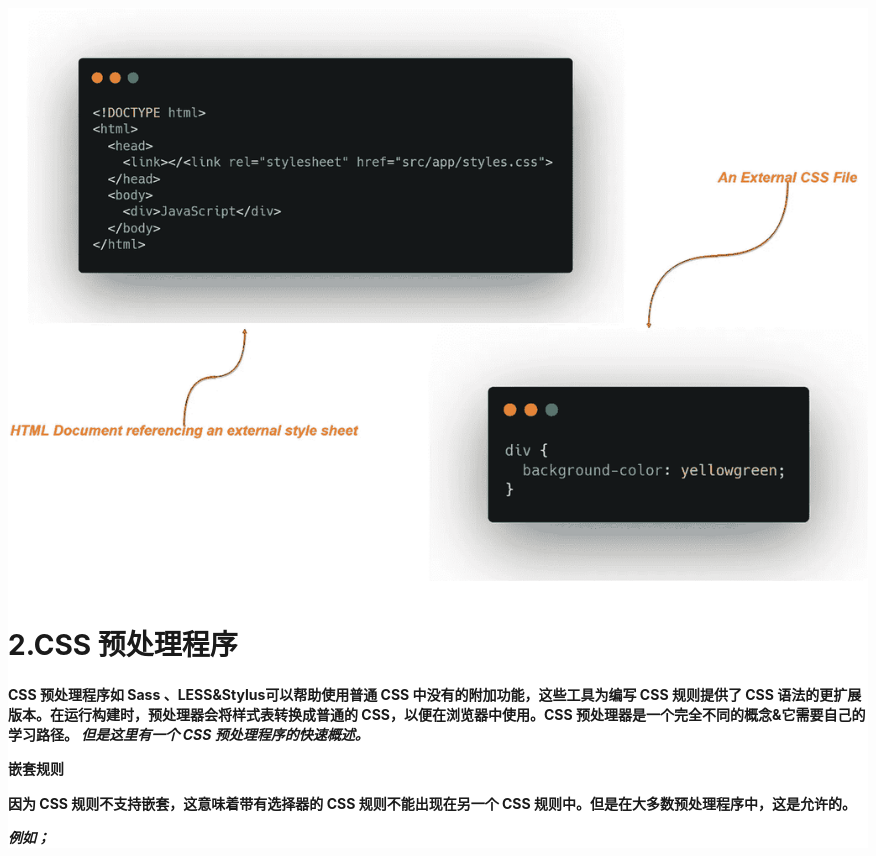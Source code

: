 **![](img/9c371bf559d66a857295157e5d9dcc04.png)**

# **2.CSS 预处理程序**

**CSS 预处理程序如 **Sass** 、**LESS**&**Stylus**可以帮助使用普通 CSS 中没有的附加功能，这些工具为编写 CSS 规则提供了 CSS 语法的更扩展版本。在运行构建时，预处理器会将样式表转换成普通的 CSS，以便在浏览器中使用。CSS 预处理器是一个完全不同的概念&它需要自己的学习路径。 ***但是这里有一个 CSS 预处理程序的快速概述。*****

****嵌套规则****

**因为 CSS 规则不支持嵌套，这意味着带有选择器的 CSS 规则不能出现在另一个 CSS 规则中。但是在大多数预处理程序中，这是允许的。**

*****例如；*****
